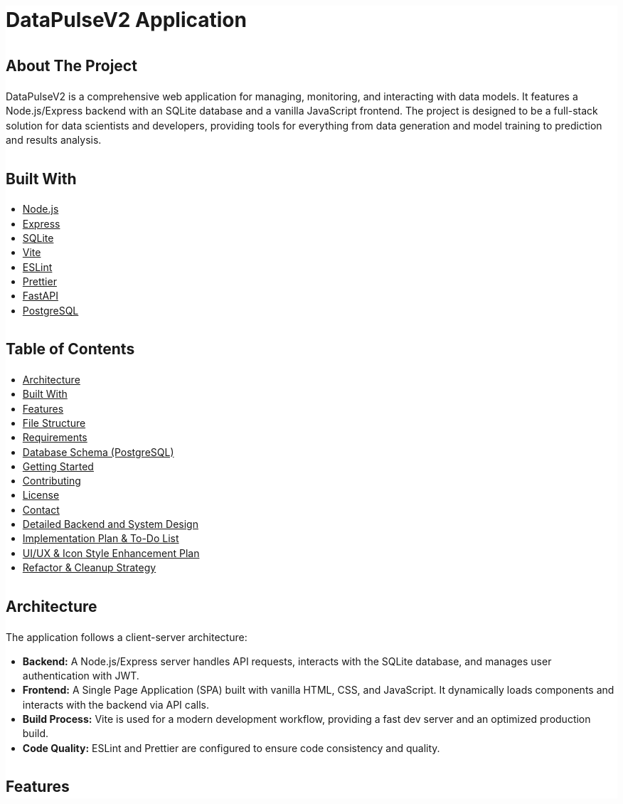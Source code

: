 # DataPulseV2 Application

## About The Project

DataPulseV2 is a comprehensive web application for managing, monitoring, and interacting with data models. It features a Node.js/Express backend with an SQLite database and a vanilla JavaScript frontend. The project is designed to be a full-stack solution for data scientists and developers, providing tools for everything from data generation and model training to prediction and results analysis.

## Built With

*   [Node.js](https://nodejs.org/)
*   [Express](https://expressjs.com/)
*   [SQLite](https://www.sqlite.org/index.html)
*   [Vite](https://vitejs.dev/)
*   [ESLint](https://eslint.org/)
*   [Prettier](https://prettier.io/)
*   [FastAPI](https://fastapi.tiangolo.com/)
*   [PostgreSQL](https://www.postgresql.org/)

## Table of Contents

*   [Architecture](#architecture)
*   [Built With](#built-with)
*   [Features](#features)
*   [File Structure](#file-structure)
*   [Requirements](#requirements)
*   [Database Schema (PostgreSQL)](#database-schema-postgresql)
*   [Getting Started](#getting-started)
*   [Contributing](#contributing)
*   [License](#license)
*   [Contact](#contact)
*   [Detailed Backend and System Design](#detailed-backend-and-system-design)
*   [Implementation Plan & To-Do List](#implementation-plan--to-do-list)
*   [UI/UX & Icon Style Enhancement Plan](#uiux--icon-style-enhancement-plan)
*   [Refactor & Cleanup Strategy](#-step-by-step-refactor--cleanup-strategy)

## Architecture

The application follows a client-server architecture:

*   **Backend:** A Node.js/Express server handles API requests, interacts with the SQLite database, and manages user authentication with JWT.
*   **Frontend:** A Single Page Application (SPA) built with vanilla HTML, CSS, and JavaScript. It dynamically loads components and interacts with the backend via API calls.
*   **Build Process:** Vite is used for a modern development workflow, providing a fast dev server and an optimized production build.
*   **Code Quality:** ESLint and Prettier are configured to ensure code consistency and quality.

## Features
